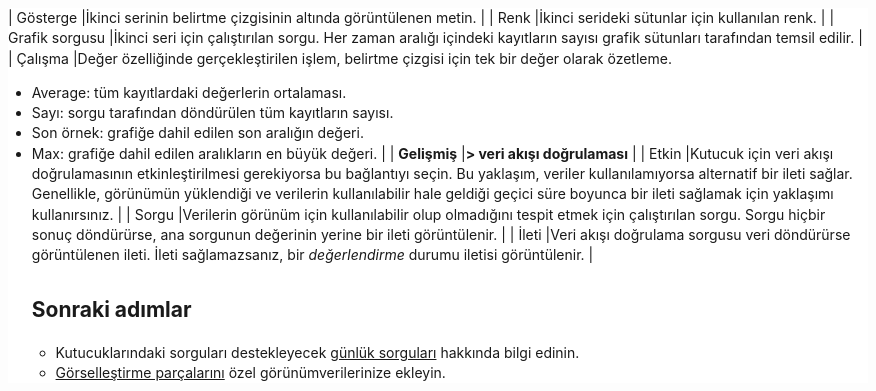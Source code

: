 | Gösterge |İkinci serinin belirtme çizgisinin altında görüntülenen metin. |
| Renk |İkinci serideki sütunlar için kullanılan renk. |
| Grafik sorgusu |İkinci seri için çalıştırılan sorgu. Her zaman aralığı içindeki kayıtların sayısı grafik sütunları tarafından temsil edilir. |
| Çalışma |Değer özelliğinde gerçekleştirilen işlem, belirtme çizgisi için tek bir değer olarak özetleme.<ul><li>Average: tüm kayıtlardaki değerlerin ortalaması.</li><li>Sayı: sorgu tarafından döndürülen tüm kayıtların sayısı.</li><li>Son örnek: grafiğe dahil edilen son aralığın değeri.</li><li>Max: grafiğe dahil edilen aralıkların en büyük değeri. |
| **Gelişmiş** |**> veri akışı doğrulaması** |
| Etkin |Kutucuk için veri akışı doğrulamasının etkinleştirilmesi gerekiyorsa bu bağlantıyı seçin. Bu yaklaşım, veriler kullanılamıyorsa alternatif bir ileti sağlar. Genellikle, görünümün yüklendiği ve verilerin kullanılabilir hale geldiği geçici süre boyunca bir ileti sağlamak için yaklaşımı kullanırsınız. |
| Sorgu |Verilerin görünüm için kullanılabilir olup olmadığını tespit etmek için çalıştırılan sorgu. Sorgu hiçbir sonuç döndürürse, ana sorgunun değerinin yerine bir ileti görüntülenir. |
| İleti |Veri akışı doğrulama sorgusu veri döndürürse görüntülenen ileti. İleti sağlamazsanız, bir *değerlendirme* durumu iletisi görüntülenir. |


## <a name="next-steps"></a>Sonraki adımlar
* Kutucuklarındaki sorguları destekleyecek [günlük sorguları](../log-query/log-query-overview.md) hakkında bilgi edinin.
* [Görselleştirme parçalarını](view-designer-parts.md) özel görünümverilerinize ekleyin.
